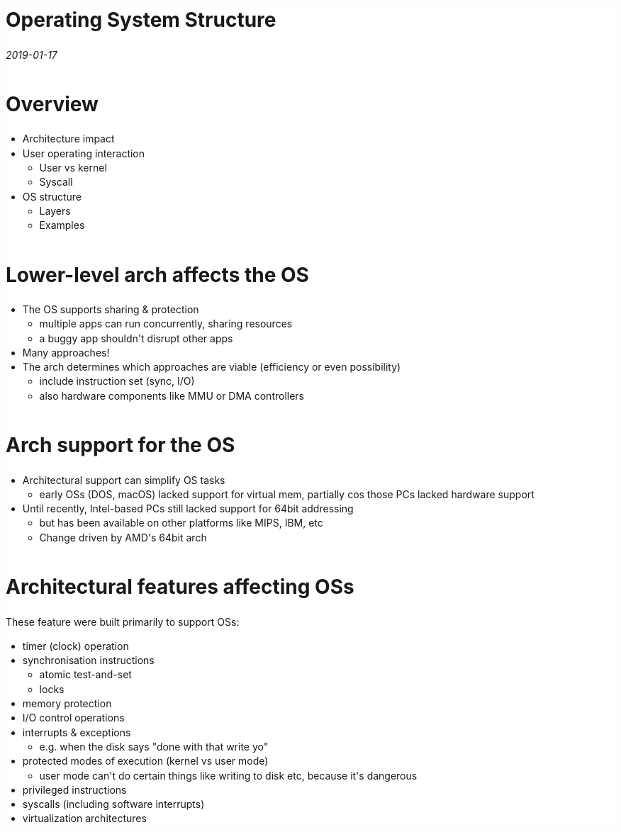 # Operating System Structure
_2019-01-17_

# Overview

- Architecture impact
- User operating interaction
  - User vs kernel
  - Syscall
- OS structure
  - Layers
  - Examples

# Lower-level arch affects the OS

- The OS supports sharing & protection
  - multiple apps can run concurrently, sharing resources
  - a buggy app shouldn't disrupt other apps
- Many approaches!
- The arch determines which approaches are viable (efficiency or even possibility)
  - include instruction set (sync, I/O)
  - also hardware components like MMU or DMA controllers

# Arch support for the OS
- Architectural support can simplify OS tasks
  - early OSs (DOS, macOS) lacked support for virtual mem, partially cos those PCs lacked hardware support
- Until recently, Intel-based PCs still lacked support for 64bit addressing
  - but has been available on other platforms like MIPS, IBM, etc
  - Change driven by AMD's 64bit arch

# Architectural features affecting OSs

These feature were built primarily to support OSs:
  - timer (clock) operation
  - synchronisation instructions
    - atomic test-and-set
    - locks
  - memory protection
  - I/O control operations
  - interrupts & exceptions
    - e.g. when the disk says "done with that write yo"
  - protected modes of execution (kernel vs user mode)
    - user mode can't do certain things like writing to disk etc, because it's dangerous
  - privileged instructions
  - syscalls (including software interrupts)
  - virtualization architectures
